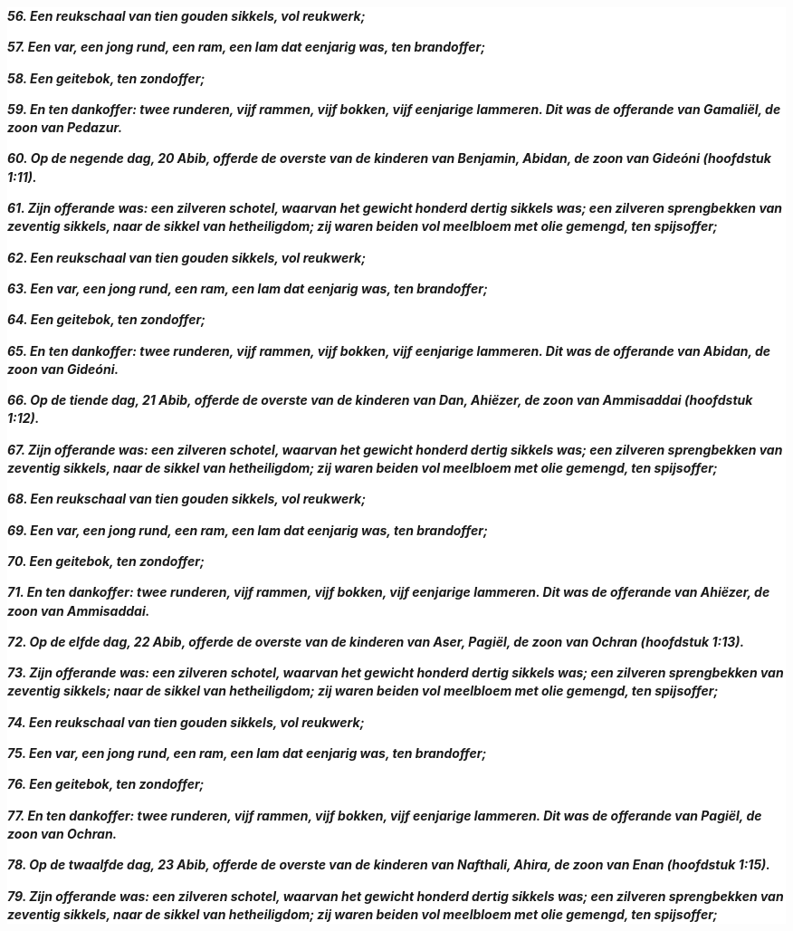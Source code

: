 ***56. Een reukschaal van tien gouden sikkels, vol reukwerk;***

***57. Een var, een jong rund, een ram, een lam dat eenjarig was, ten brandoffer;***

***58. Een geitebok, ten zondoffer;***

***59. En ten dankoffer: twee runderen, vijf rammen, vijf bokken, vijf eenjarige lammeren. Dit was de offerande van Gamaliël, de zoon van Pedazur.***

***60. Op de negende dag, 20 Abib, offerde de overste van de kinderen van Benjamin, Abidan, de zoon van Gideóni (hoofdstuk 1:11).***

***61. Zijn offerande was: een zilveren schotel, waarvan het gewicht honderd dertig sikkels was; een zilveren sprengbekken van zeventig sikkels, naar de sikkel van hetheiligdom; zij waren beiden vol meelbloem met olie gemengd, ten spijsoffer;***

***62. Een reukschaal van tien gouden sikkels, vol reukwerk;***

***63. Een var, een jong rund, een ram, een lam dat eenjarig was, ten brandoffer;***

***64. Een geitebok, ten zondoffer;***

***65. En ten dankoffer: twee runderen, vijf rammen, vijf bokken, vijf eenjarige lammeren. Dit was de offerande van Abidan, de zoon van Gideóni.***

***66. Op de tiende dag, 21 Abib, offerde de overste van de kinderen van Dan, Ahiëzer, de zoon van Ammisaddai (hoofdstuk 1:12).***

***67. Zijn offerande was: een zilveren schotel, waarvan het gewicht honderd dertig sikkels was; een zilveren sprengbekken van zeventig sikkels, naar de sikkel van hetheiligdom; zij waren beiden vol meelbloem met olie gemengd, ten spijsoffer;***

***68. Een reukschaal van tien gouden sikkels, vol reukwerk;***

***69. Een var, een jong rund, een ram, een lam dat eenjarig was, ten brandoffer;***

***70. Een geitebok, ten zondoffer;***

***71. En ten dankoffer: twee runderen, vijf rammen, vijf bokken, vijf eenjarige lammeren. Dit was de offerande van Ahiëzer, de zoon van Ammisaddai.***

***72. Op de elfde dag, 22 Abib, offerde de overste van de kinderen van Aser, Pagiël, de zoon van Ochran (hoofdstuk 1:13).***

***73. Zijn offerande was: een zilveren schotel, waarvan het gewicht honderd dertig sikkels was; een zilveren sprengbekken van zeventig sikkels; naar de sikkel van hetheiligdom; zij waren beiden vol meelbloem met olie gemengd, ten spijsoffer;***

***74. Een reukschaal van tien gouden sikkels, vol reukwerk;***

***75. Een var, een jong rund, een ram, een lam dat eenjarig was, ten brandoffer;***

***76. Een geitebok, ten zondoffer;***

***77. En ten dankoffer: twee runderen, vijf rammen, vijf bokken, vijf eenjarige lammeren. Dit was de offerande van Pagiël, de zoon van Ochran.***

***78. Op de twaalfde dag, 23 Abib, offerde de overste van de kinderen van Nafthali, Ahira, de zoon van Enan (hoofdstuk 1:15).***

***79. Zijn offerande was: een zilveren schotel, waarvan het gewicht honderd dertig sikkels was; een zilveren sprengbekken van zeventig sikkels, naar de sikkel van hetheiligdom; zij waren beiden vol meelbloem met olie gemengd, ten spijsoffer;***
